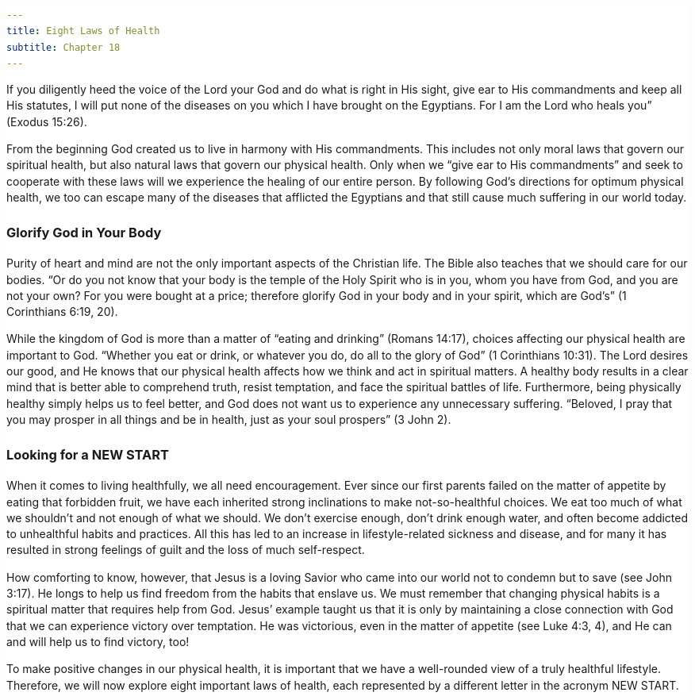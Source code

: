 ```yaml
---
title: Eight Laws of Health
subtitle: Chapter 18
---
```


If you diligently heed the voice of the Lord your God and do what is right in His sight, give ear to His commandments and keep all His statutes, I will put none of the diseases on you which I have brought on the Egyptians. For I am the Lord who heals you” (Exodus 15:26).

From the beginning God created us to live in harmony with His commandments. This includes not only moral laws that govern our spiritual health, but also natural laws that govern our physical health. Only when we “give ear to His commandments” and seek to cooperate with these laws will we experience the healing of our entire person. By following God’s directions for optimum physical health, we too can escape many of the diseases that afflicted the Egyptians and that still cause much suffering in our world today.

### Glorify God in Your Body

Purity of heart and mind are not the only important aspects of the Christian life. The Bible also teaches that we should care for our bodies. “Or do you not know that your body is the temple of the Holy Spirit who is in you, whom you have from God, and you are not your own? For you were bought at a price; therefore glorify God in your body and in your spirit, which are God’s” (1 Corinthians 6:19, 20).

While the kingdom of God is more than a matter of “eating and drinking” (Romans 14:17), choices affecting our physical health are important to God. “Whether you eat or drink, or whatever you do, do all to the glory of God” (1 Corinthians 10:31). The Lord desires our good, and He knows that our physical health affects how we think and act in spiritual matters. A healthy body results in a clear mind that is better able to comprehend truth, resist temptation, and face the spiritual battles of life. Furthermore, being physically healthy simply helps us to feel better, and God does not want us to experience any unnecessary suffering. “Beloved, I pray that you may prosper in all things and be in health, just as your soul prospers” (3 John 2).

### Looking for a NEW START

When it comes to living healthfully, we all need encouragement. Ever since our first parents failed on the matter of appetite by eating that forbidden fruit, we have each inherited strong inclinations to make not-so-healthful choices. We eat too much of what we shouldn’t and not enough of what we should. We don’t exercise enough, don’t drink enough water, and often become addicted to unhealthful habits and practices. All this has led to an increase in lifestyle-related sickness and disease, and for many it has resulted in strong feelings of guilt and the loss of much self-respect.

How comforting to know, however, that Jesus is a loving Savior who came into our world not to condemn but to save (see John 3:17). He longs to help us find freedom from the habits that enslave us. We must remember that changing physical habits is a spiritual matter that requires help from God. Jesus’ example taught us that it is only by maintaining a close connection with God that we can experience victory over temptation. He was victorious, even in the matter of appetite (see Luke 4:3, 4), and He can and will help us to find victory, too!

To make positive changes in our physical health, it is important that we have a well-rounded view of a truly healthful lifestyle. Therefore, we will now explore eight important laws of health, each represented by a different letter in the acronym NEW START.
